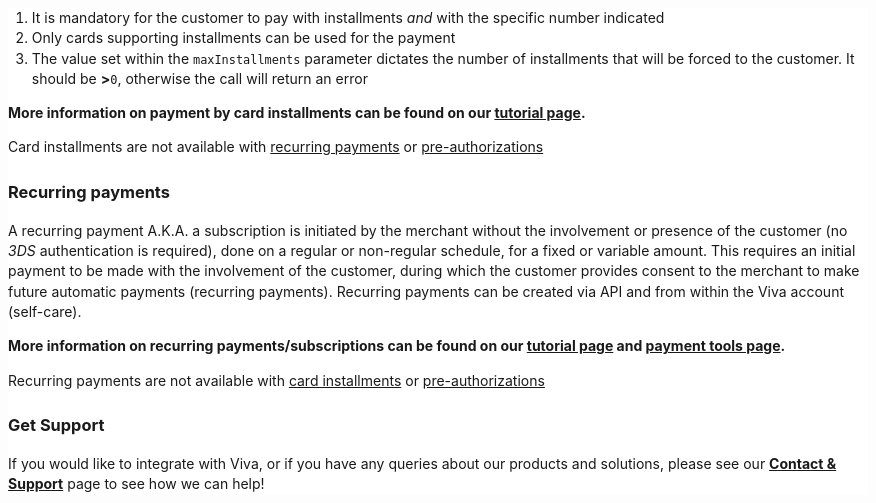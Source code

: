 1.  It is mandatory for the customer to pay with installments _and_ with the specific number indicated
2.  Only cards supporting installments can be used for the payment
3.  The value set within the `maxInstallments` parameter dictates the number of installments that will be forced to the customer. It should be **\>**`0`, otherwise the call will return an error

**More information on payment by card installments can be found on our [tutorial page](/tutorials/payments/handle-payments-with-installments/).**

Card installments are not available with [recurring payments](/tutorials-for-payments/create-a-recurring-payment) or [pre-authorizations](/tutorials-for-payments/handle-pre-authorizations/)

### Recurring payments

A recurring payment A.K.A. a subscription is initiated by the merchant without the involvement or presence of the customer (no _3DS_ authentication is required), done on a regular or non-regular schedule, for a fixed or variable amount. This requires an initial payment to be made with the involvement of the customer, during which the customer provides consent to the merchant to make future automatic payments (recurring payments). Recurring payments can be created via API and from within the Viva account (self-care).

**More information on recurring payments/subscriptions can be found on our [tutorial page](/tutorials-for-payments/create-a-recurring-payment) and [payment tools page](/payment-tools/subscriptions/).**

Recurring payments are not available with [card installments](/tutorials/payments/handle-payments-with-installments/) or [pre-authorizations](/tutorials-for-payments/handle-pre-authorizations/)

### Get Support

If you would like to integrate with Viva, or if you have any queries about our products and solutions, please see our [**Contact & Support**](/get-support) page to see how we can help!